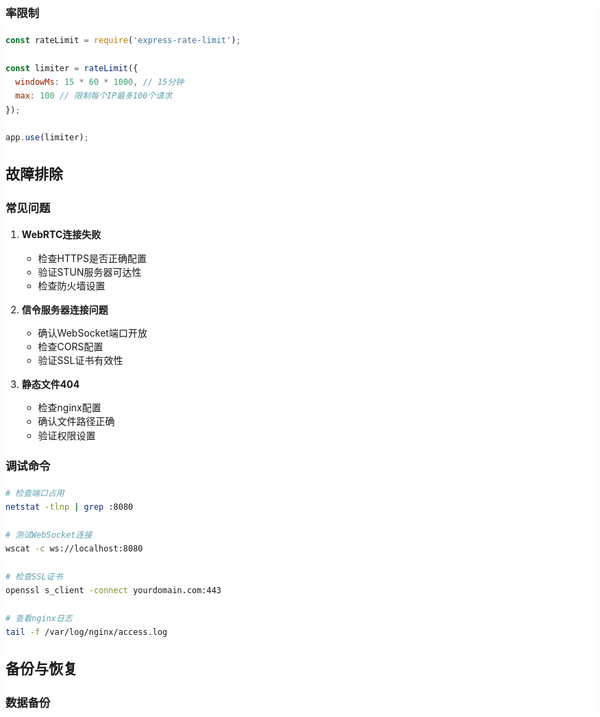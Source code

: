 ### 率限制

```javascript
const rateLimit = require('express-rate-limit');

const limiter = rateLimit({
  windowMs: 15 * 60 * 1000, // 15分钟
  max: 100 // 限制每个IP最多100个请求
});

app.use(limiter);
```

## 故障排除

### 常见问题

1. **WebRTC连接失败**
   - 检查HTTPS是否正确配置
   - 验证STUN服务器可达性
   - 检查防火墙设置

2. **信令服务器连接问题**
   - 确认WebSocket端口开放
   - 检查CORS配置
   - 验证SSL证书有效性

3. **静态文件404**
   - 检查nginx配置
   - 确认文件路径正确
   - 验证权限设置

### 调试命令

```bash
# 检查端口占用
netstat -tlnp | grep :8080

# 测试WebSocket连接
wscat -c ws://localhost:8080

# 检查SSL证书
openssl s_client -connect yourdomain.com:443

# 查看nginx日志
tail -f /var/log/nginx/access.log
```

## 备份与恢复

### 数据备份
